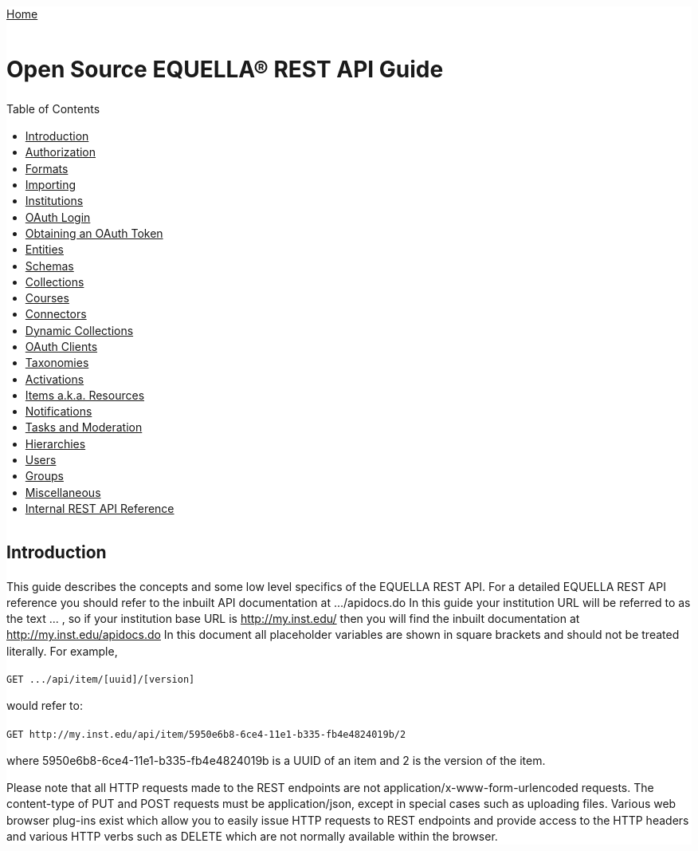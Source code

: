 [Home](https://equella.github.io/)

# Open Source EQUELLA® REST API Guide

Table of Contents
* [Introduction](#introduction)
* [Authorization](#authorization)
* [Formats](#formats)
* [Importing](#importing)
* [Institutions](#institutions)
* [OAuth Login](#oauth-login)
* [Obtaining an OAuth Token](#obtaining-an-oauth-token)
* [Entities](#entities)
* [Schemas](#schemas)
* [Collections](#collections)
* [Courses](#courses)
* [Connectors](#connectors)
* [Dynamic Collections](#dynamic-collections)
* [OAuth Clients](#oauth-clients)
* [Taxonomies](#taxonomies)
* [Activations](#activations)
* [Items a.k.a. Resources](#items-aka-resources)
* [Notifications](#notifications)
* [Tasks and Moderation](#tasks-and-moderation)
* [Hierarchies](#hierarchies)
* [Users](#users)
* [Groups](#groups)
* [Miscellaneous](#miscellaneous)
* [Internal REST API Reference](#internal-rest-api-reference)

## Introduction

This guide describes the concepts and some low level specifics of the EQUELLA REST API.  For a detailed EQUELLA REST API reference you should refer to the inbuilt API documentation at .../apidocs.do
In this guide your institution URL will be referred to as the text ... , so if your institution base URL is http://my.inst.edu/ then you will find the inbuilt documentation at http://my.inst.edu/apidocs.do
In this document all placeholder variables are shown in square brackets and should not be treated literally. For example,
```
GET .../api/item/[uuid]/[version]
```
would refer to:
```
GET http://my.inst.edu/api/item/5950e6b8-6ce4-11e1-b335-fb4e4824019b/2
```
where 5950e6b8-6ce4-11e1-b335-fb4e4824019b is a UUID of an item and 2 is the version of the item.

Please note that all HTTP requests made to the REST endpoints are not application/x-www-form-urlencoded requests. The content-type of PUT and POST requests must be application/json, except in special cases such as uploading files. Various web browser plug-ins exist which allow you to easily issue HTTP requests to REST endpoints and provide access to the HTTP headers and various HTTP verbs such as DELETE which are not normally available within the browser.
